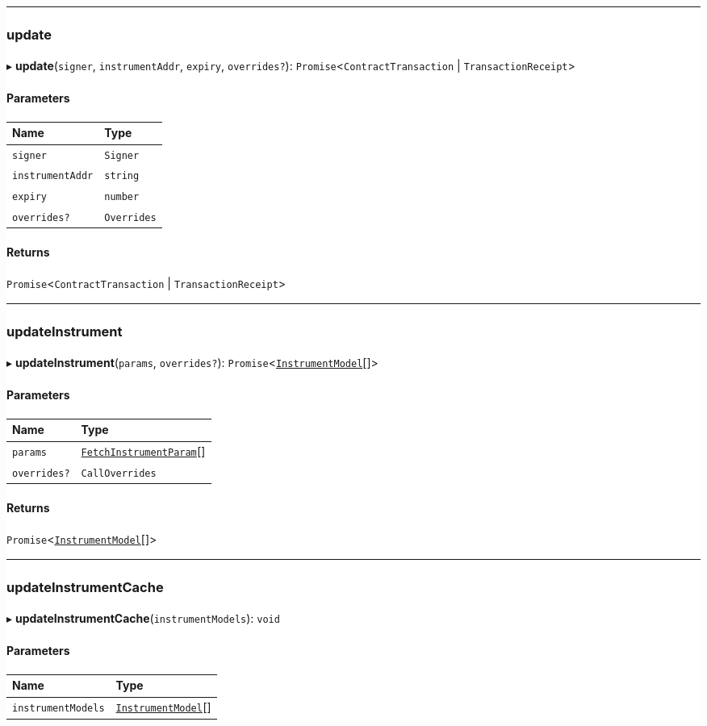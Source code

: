 ___

### update

▸ **update**(`signer`, `instrumentAddr`, `expiry`, `overrides?`): `Promise`<`ContractTransaction` \| `TransactionReceipt`\>

#### Parameters

| Name | Type |
| :------ | :------ |
| `signer` | `Signer` |
| `instrumentAddr` | `string` |
| `expiry` | `number` |
| `overrides?` | `Overrides` |

#### Returns

`Promise`<`ContractTransaction` \| `TransactionReceipt`\>

___

### updateInstrument

▸ **updateInstrument**(`params`, `overrides?`): `Promise`<[`InstrumentModel`](InstrumentModel.md)[]\>

#### Parameters

| Name | Type |
| :------ | :------ |
| `params` | [`FetchInstrumentParam`](../interfaces/FetchInstrumentParam.md)[] |
| `overrides?` | `CallOverrides` |

#### Returns

`Promise`<[`InstrumentModel`](InstrumentModel.md)[]\>

___

### updateInstrumentCache

▸ **updateInstrumentCache**(`instrumentModels`): `void`

#### Parameters

| Name | Type |
| :------ | :------ |
| `instrumentModels` | [`InstrumentModel`](InstrumentModel.md)[] |
